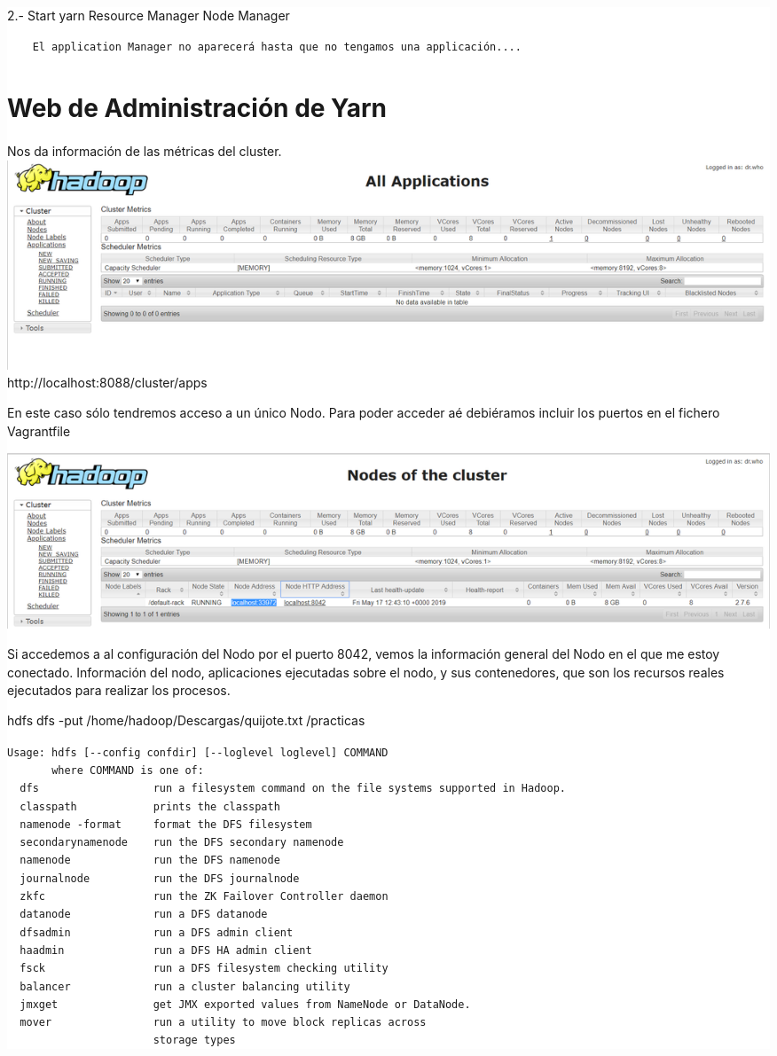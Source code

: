 2.- Start yarn
		Resource Manager
		Node Manager

		El application Manager no aparecerá hasta que no tengamos una applicación....

Web de Administración de Yarn
===
Nos da información de las métricas del cluster.
![](Yarn-Web.png)
http://localhost:8088/cluster/apps

En este caso sólo tendremos acceso a un único Nodo. Para poder acceder aé debiéramos incluir los puertos en el fichero Vagrantfile

![](nodos.png)

Si accedemos a al configuración del Nodo por el puerto 8042, vemos la información general del Nodo en el que me estoy conectado.
Información del nodo, aplicaciones ejecutadas sobre el nodo, y sus contenedores, que son los recursos reales ejecutados para realizar los procesos.





hdfs dfs -put /home/hadoop/Descargas/quijote.txt /practicas 
````
Usage: hdfs [--config confdir] [--loglevel loglevel] COMMAND
       where COMMAND is one of:
  dfs                  run a filesystem command on the file systems supported in Hadoop.
  classpath            prints the classpath
  namenode -format     format the DFS filesystem
  secondarynamenode    run the DFS secondary namenode
  namenode             run the DFS namenode
  journalnode          run the DFS journalnode
  zkfc                 run the ZK Failover Controller daemon
  datanode             run a DFS datanode
  dfsadmin             run a DFS admin client
  haadmin              run a DFS HA admin client
  fsck                 run a DFS filesystem checking utility
  balancer             run a cluster balancing utility
  jmxget               get JMX exported values from NameNode or DataNode.
  mover                run a utility to move block replicas across
                       storage types
````